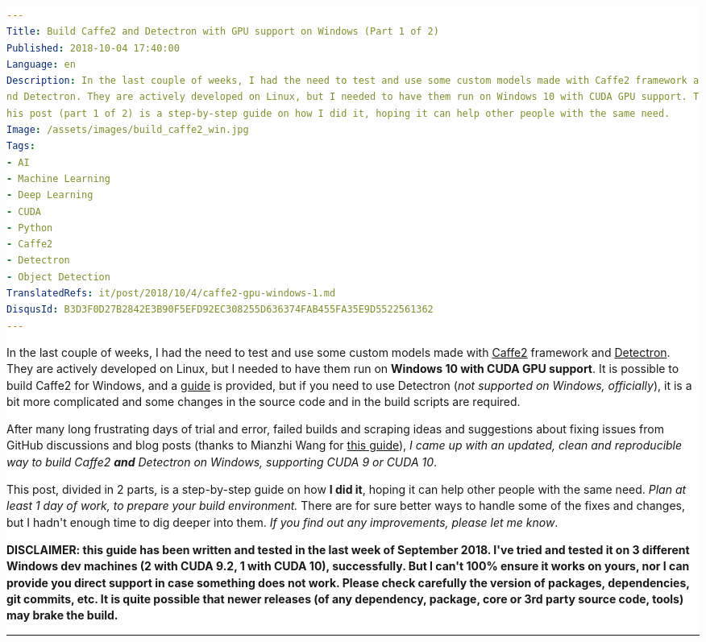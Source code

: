 ```yaml
---
Title: Build Caffe2 and Detectron with GPU support on Windows (Part 1 of 2)
Published: 2018-10-04 17:40:00
Language: en
Description: In the last couple of weeks, I had the need to test and use some custom models made with Caffe2 framework and Detectron. They are actively developed on Linux, but I needed to have them run on Windows 10 with CUDA GPU support. This post (part 1 of 2) is a step-by-step guide on how I did it, hoping it can help other people with the same need.
Image: /assets/images/build_caffe2_win.jpg
Tags:
- AI
- Machine Learning
- Deep Learning
- CUDA
- Python
- Caffe2
- Detectron
- Object Detection
TranslatedRefs: it/post/2018/10/4/caffe2-gpu-windows-1.md
DisqusId: B3D3F0D27B2842E3B90F5EFD92EC308255D636374FAB455FA35E9D5522561362
---
```

In the last couple of weeks, I had the need to test and use some custom models made with <a href="https://caffe2.ai/" target="_blank">Caffe2</a> framework and <a href="https://github.com/facebookresearch/Detectron" target="_blank">Detectron</a>. They are actively developed on Linux, but I needed to have them run on **Windows 10 with CUDA GPU support**. It is possible to build Caffe2 for Windows, and a <a href="https://caffe2.ai/docs/getting-started.html?platform=windows&configuration=compile" target="_blank">guide</a> is provided, but if you need to use Detectron (*not supported on Windows, officially*), it is a bit more complicated and some changes in the source code and in the build scripts are required.

After many long frustrating days of trial and error, failed builds and scraping ideas and suggestions about fixing issues from GitHub discussions and blog posts (thanks to Mianzhi Wang for <a href="https://research.wmz.ninja/articles/2017/05/build-caffe2-on-windows-10-gpu.html" target="_blank">this guide</a>), *I came up with an updated, clean and reproducible way to build Caffe2 **and** Detectron on Windows, supporting CUDA 9 or CUDA 10*.

This post, divided in 2 parts, is a step-by-step guide on how __I did it__, hoping it can help other people with the same need. *Plan at least 1 day of work, to prepare your build environment.* There are for sure better ways to handle some of the fixes and changes, but I hadn't enough time to dig deeper into them. *If you find out any improvements, please let me know*.



**DISCLAIMER: this guide has been written and tested in the last week of __September 2018__. I've tried and tested it on 3 different Windows dev machines (2 with CUDA 9.2, 1 with CUDA 10), successfully. But I can't 100% ensure it works on yours, nor I can provide you direct support in case something does not work. Please check carefully the version of packages, dependencies, git commits, etc. It is quite possible that newer releases (of any dependency, package, core or 3rd party source code, tools) may brake the build.**

---
